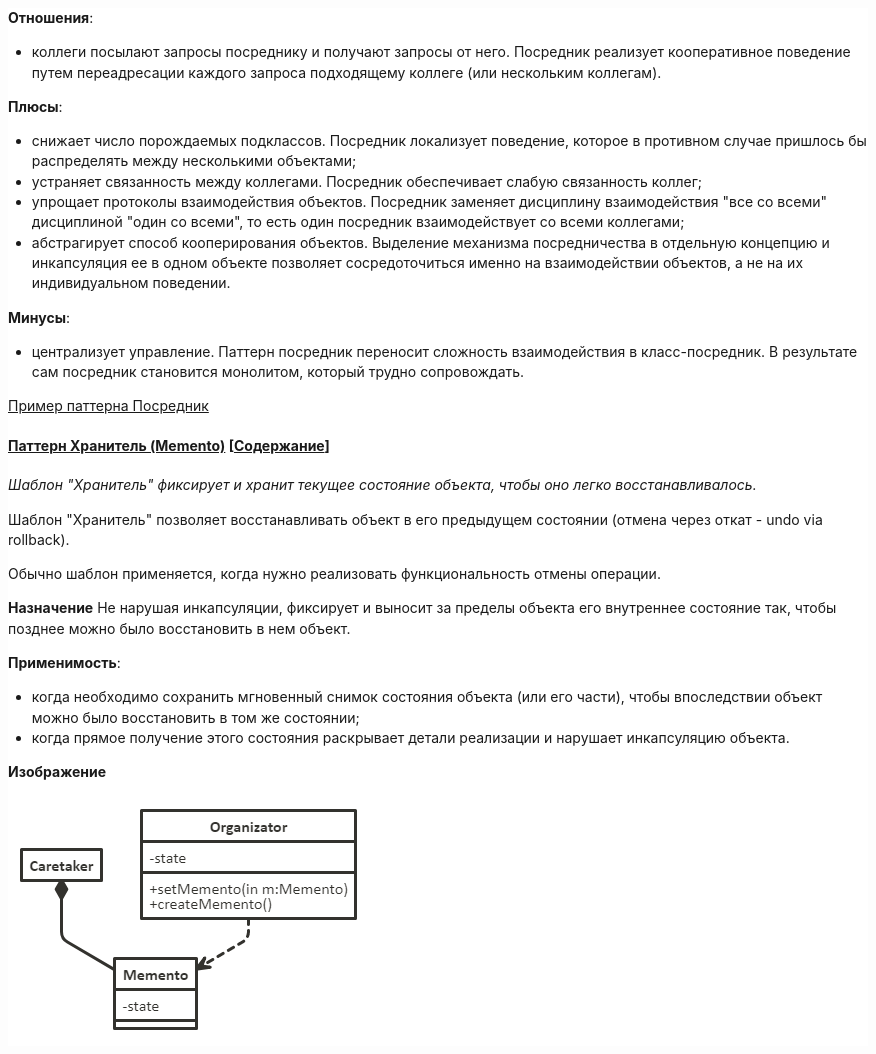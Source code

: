 **Отношения**:
- коллеги посылают запросы посреднику и получают запросы от него. Посредник реализует кооперативное поведение путем переадресации каждого запроса подходящему коллеге (или нескольким коллегам).

**Плюсы**:
- снижает число порождаемых подклассов. Посредник локализует поведение, которое в противном случае пришлось бы распределять между несколькими объектами;
- устраняет связанность между коллегами. Посредник обеспечивает слабую связанность коллег;
- упрощает протоколы взаимодействия объектов. Посредник заменяет дисциплину взаимодействия "все со всеми" дисциплиной "один со всеми", то есть один посредник взаимодействует со всеми коллегами;
- абстрагирует способ кооперирования объектов. Выделение механизма посредничества в отдельную концепцию и инкапсуляция ее в одном объекте позволяет сосредоточиться именно на взаимодействии объектов, а не на их индивидуальном поведении.

**Минусы**:
- централизует управление. Паттерн посредник переносит сложность взаимодействия в класс-посредник.  В результате сам посредник становится монолитом, который трудно сопровождать.

[Пример паттерна Посредник](../assets/Patterns/Mediator.js)

#### <a id="Паттерн-Хранитель-Memento" href="#Паттерн-Хранитель-Memento">Паттерн Хранитель (Memento)</a> [<a id="Содержание" href="#Содержание">Содержание</a>]

*Шаблон "Хранитель" фиксирует и хранит текущее состояние объекта, чтобы оно легко восстанавливалось.*

Шаблон "Хранитель" позволяет восстанавливать объект в его предыдущем состоянии (отмена через откат - undo via rollback).

Обычно шаблон применяется, когда нужно реализовать функциональность отмены операции.

**Назначение**
Не нарушая инкапсуляции, фиксирует и выносит за пределы объекта его внутреннее состояние так, чтобы позднее можно было восстановить в нем объект.

**Применимость**:
- когда необходимо сохранить мгновенный снимок состояния объекта (или его части), чтобы впоследствии объект можно было восстановить в том же состоянии;
- когда прямое получение этого состояния раскрывает детали реализации и нарушает инкапсуляцию объекта.

**Изображение**

![](../assets/Patterns/Memento.png)
